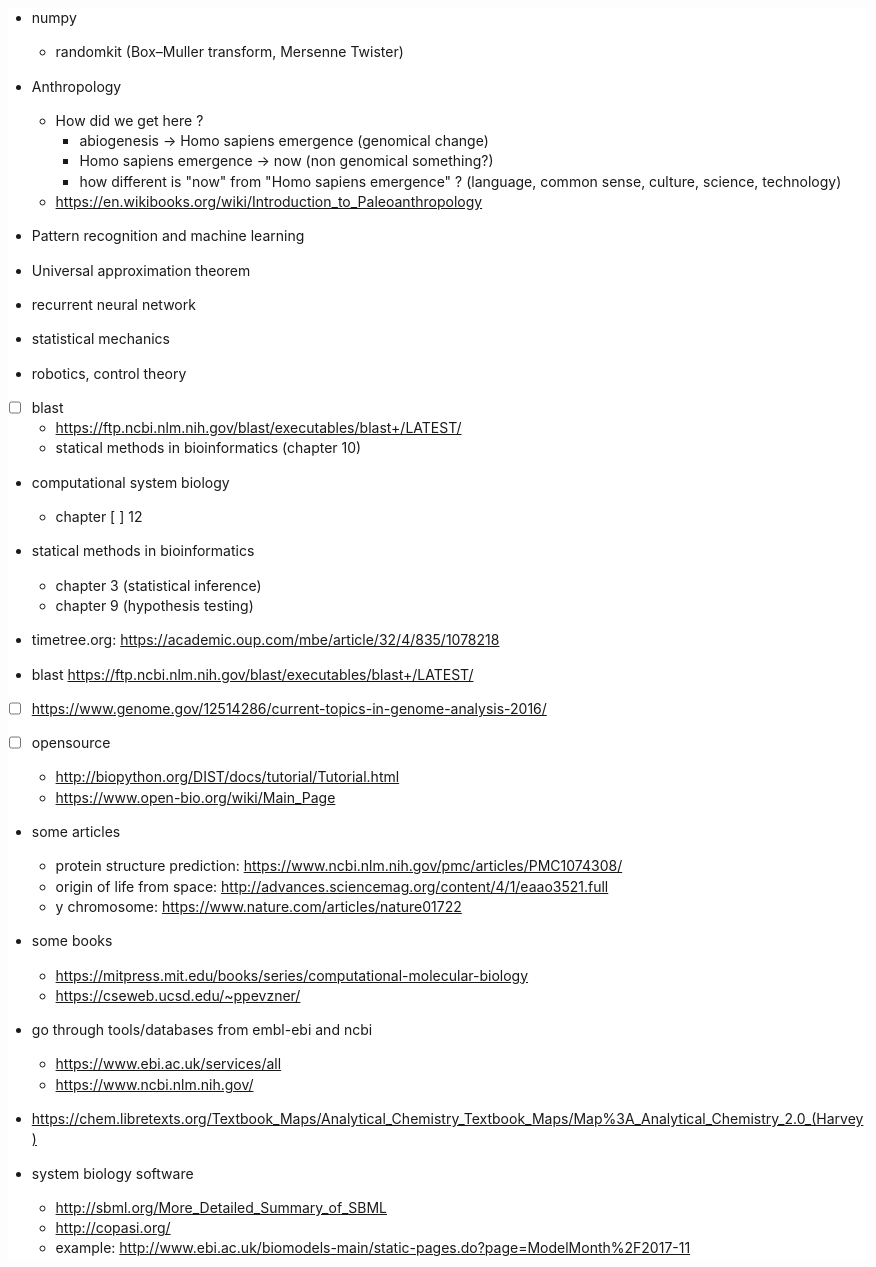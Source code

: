 - numpy
  - randomkit (Box–Muller transform, Mersenne Twister)

- Anthropology
  - How did we get here ?
      - abiogenesis -> Homo sapiens emergence (genomical change)
      - Homo sapiens emergence -> now (non genomical something?)
      - how different is "now" from "Homo sapiens emergence" ? (language, common sense, culture, science, technology)
  - https://en.wikibooks.org/wiki/Introduction_to_Paleoanthropology

- Pattern recognition and machine learning
- Universal approximation theorem
- recurrent neural network
- statistical mechanics
- robotics, control theory

- [ ] blast
  - https://ftp.ncbi.nlm.nih.gov/blast/executables/blast+/LATEST/
  - statical methods in bioinformatics (chapter 10)

- computational system biology
  - chapter [ ] 12

- statical methods in bioinformatics
  - chapter 3 (statistical inference)
  - chapter 9 (hypothesis testing)

- timetree.org: https://academic.oup.com/mbe/article/32/4/835/1078218

- blast https://ftp.ncbi.nlm.nih.gov/blast/executables/blast+/LATEST/

- [ ] https://www.genome.gov/12514286/current-topics-in-genome-analysis-2016/

- [ ] opensource
  - http://biopython.org/DIST/docs/tutorial/Tutorial.html
  - https://www.open-bio.org/wiki/Main_Page

- some articles
  - protein structure prediction: https://www.ncbi.nlm.nih.gov/pmc/articles/PMC1074308/
  - origin of life from space: http://advances.sciencemag.org/content/4/1/eaao3521.full
  - y chromosome: https://www.nature.com/articles/nature01722

- some books
  - https://mitpress.mit.edu/books/series/computational-molecular-biology
  - https://cseweb.ucsd.edu/~ppevzner/

- go through tools/databases from embl-ebi and ncbi
  - https://www.ebi.ac.uk/services/all
  - https://www.ncbi.nlm.nih.gov/

- https://chem.libretexts.org/Textbook_Maps/Analytical_Chemistry_Textbook_Maps/Map%3A_Analytical_Chemistry_2.0_(Harvey)

- system biology software
  - http://sbml.org/More_Detailed_Summary_of_SBML
  - http://copasi.org/
  - example: http://www.ebi.ac.uk/biomodels-main/static-pages.do?page=ModelMonth%2F2017-11
